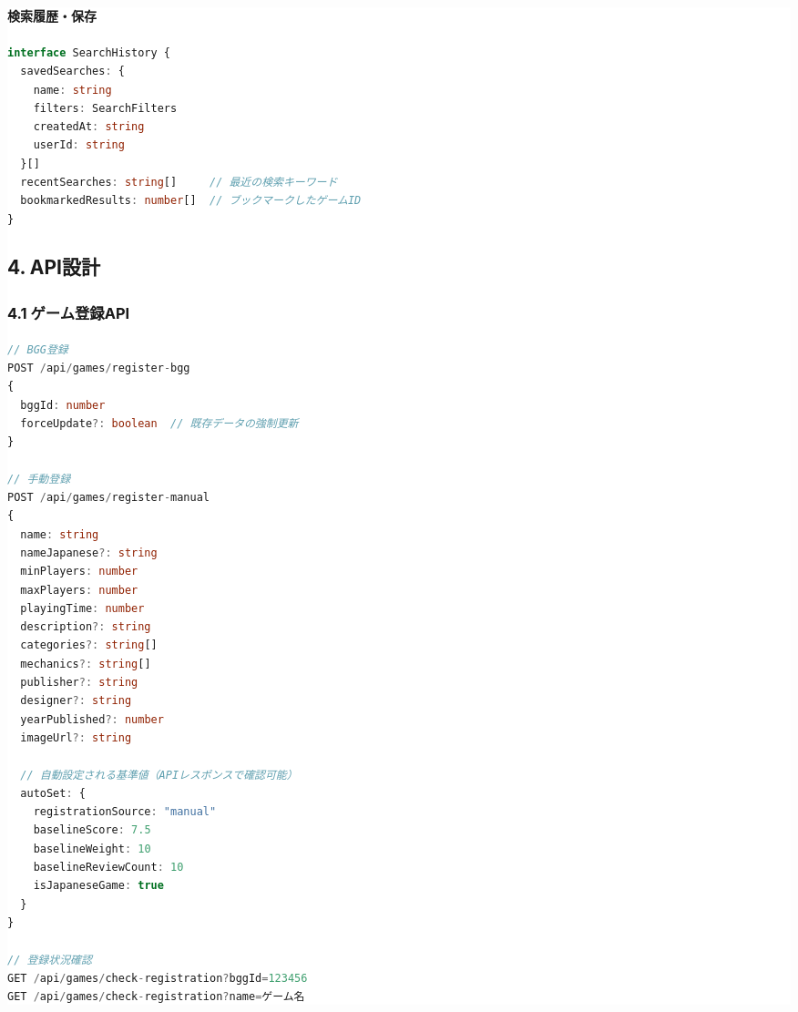 #### 検索履歴・保存
```typescript
interface SearchHistory {
  savedSearches: {
    name: string
    filters: SearchFilters
    createdAt: string
    userId: string
  }[]
  recentSearches: string[]     // 最近の検索キーワード
  bookmarkedResults: number[]  // ブックマークしたゲームID
}
```

## 4. API設計

### 4.1 ゲーム登録API

```typescript
// BGG登録
POST /api/games/register-bgg
{
  bggId: number
  forceUpdate?: boolean  // 既存データの強制更新
}

// 手動登録  
POST /api/games/register-manual
{
  name: string
  nameJapanese?: string
  minPlayers: number
  maxPlayers: number
  playingTime: number
  description?: string
  categories?: string[]
  mechanics?: string[]
  publisher?: string
  designer?: string
  yearPublished?: number
  imageUrl?: string
  
  // 自動設定される基準値（APIレスポンスで確認可能）
  autoSet: {
    registrationSource: "manual"
    baselineScore: 7.5
    baselineWeight: 10
    baselineReviewCount: 10
    isJapaneseGame: true
  }
}

// 登録状況確認
GET /api/games/check-registration?bggId=123456
GET /api/games/check-registration?name=ゲーム名
```
